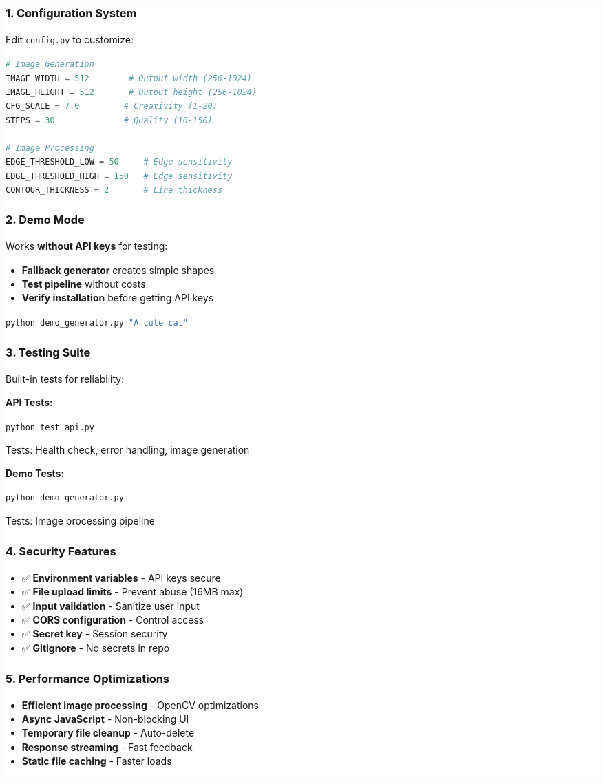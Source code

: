 ### 1. Configuration System
Edit `config.py` to customize:

```python
# Image Generation
IMAGE_WIDTH = 512        # Output width (256-1024)
IMAGE_HEIGHT = 512       # Output height (256-1024)
CFG_SCALE = 7.0         # Creativity (1-20)
STEPS = 30              # Quality (10-150)

# Image Processing  
EDGE_THRESHOLD_LOW = 50     # Edge sensitivity
EDGE_THRESHOLD_HIGH = 150   # Edge sensitivity
CONTOUR_THICKNESS = 2       # Line thickness
```

### 2. Demo Mode
Works **without API keys** for testing:
- **Fallback generator** creates simple shapes
- **Test pipeline** without costs
- **Verify installation** before getting API keys

```bash
python demo_generator.py "A cute cat"
```

### 3. Testing Suite
Built-in tests for reliability:

**API Tests:**
```bash
python test_api.py
```
Tests: Health check, error handling, image generation

**Demo Tests:**
```bash
python demo_generator.py
```
Tests: Image processing pipeline

### 4. Security Features
- ✅ **Environment variables** - API keys secure
- ✅ **File upload limits** - Prevent abuse (16MB max)
- ✅ **Input validation** - Sanitize user input
- ✅ **CORS configuration** - Control access
- ✅ **Secret key** - Session security
- ✅ **Gitignore** - No secrets in repo

### 5. Performance Optimizations
- **Efficient image processing** - OpenCV optimizations
- **Async JavaScript** - Non-blocking UI
- **Temporary file cleanup** - Auto-delete
- **Response streaming** - Fast feedback
- **Static file caching** - Faster loads

---